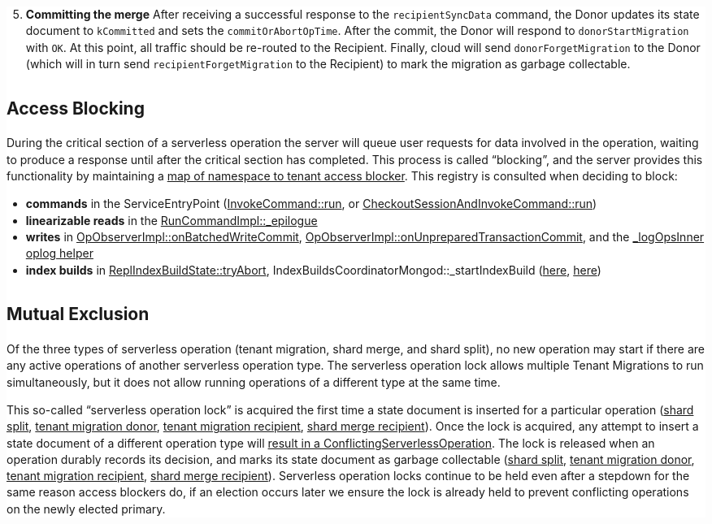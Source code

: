 5. **Committing the merge**
   After receiving a successful response to the `recipientSyncData` command, the Donor updates its state document to `kCommitted` and sets the `commitOrAbortOpTime`. After the commit, the Donor will respond to `donorStartMigration` with `OK`. At this point, all traffic should be re-routed to the Recipient. Finally, cloud will send `donorForgetMigration` to the Donor (which will in turn send `recipientForgetMigration` to the Recipient) to mark the migration as garbage collectable.

## Access Blocking

During the critical section of a serverless operation the server will queue user requests for data involved in the operation, waiting to produce a response until after the critical section has completed. This process is called “blocking”, and the server provides this functionality by maintaining a [map of namespace to tenant access blocker](https://github.com/mongodb/mongo/blob/a723af8863c5fae1eee7b0a891066e923468e974/src/mongo/db/repl/tenant_migration_access_blocker_registry.h#L242-L243). This registry is consulted when deciding to block:

- **commands** in the ServiceEntryPoint ([InvokeCommand::run](https://github.com/mongodb/mongo/blob/bc57b7313bce890cf1a7d6cdf20f1ec25949698f/src/mongo/db/service_entry_point_common.cpp#L886-L888), or [CheckoutSessionAndInvokeCommand::run](https://github.com/mongodb/mongo/blob/bc57b7313bce890cf1a7d6cdf20f1ec25949698f/src/mongo/db/service_entry_point_common.cpp#L886-L888))
- **linearizable reads** in the [RunCommandImpl::\_epilogue](https://github.com/mongodb/mongo/blob/a723af8863c5fae1eee7b0a891066e923468e974/src/mongo/db/service_entry_point_common.cpp#L1249)
- **writes** in [OpObserverImpl::onBatchedWriteCommit](https://github.com/mongodb/mongo/blob/a723af8863c5fae1eee7b0a891066e923468e974/src/mongo/db/op_observer/op_observer_impl.cpp#L1882-L1883), [OpObserverImpl::onUnpreparedTransactionCommit](https://github.com/mongodb/mongo/blob/a723af8863c5fae1eee7b0a891066e923468e974/src/mongo/db/op_observer/op_observer_impl.cpp#L1770-L1771), and the [\_logOpsInner oplog helper](https://github.com/mongodb/mongo/blob/a723af8863c5fae1eee7b0a891066e923468e974/src/mongo/db/repl/oplog.cpp#L429-L430)
- **index builds** in [ReplIndexBuildState::tryAbort](https://github.com/mongodb/mongo/blob/a723af8863c5fae1eee7b0a891066e923468e974/src/mongo/db/repl_index_build_state.cpp#L495), IndexBuildsCoordinatorMongod::\_startIndexBuild ([here](https://github.com/mongodb/mongo/blob/a723af8863c5fae1eee7b0a891066e923468e974/src/mongo/db/index_builds_coordinator_mongod.cpp#L282), [here](https://github.com/mongodb/mongo/blob/a723af8863c5fae1eee7b0a891066e923468e974/src/mongo/db/index_builds_coordinator_mongod.cpp#L356-L357))

## Mutual Exclusion

Of the three types of serverless operation (tenant migration, shard merge, and shard split), no new operation may start if there are any active operations of another serverless operation type. The serverless operation lock allows multiple Tenant Migrations to run simultaneously, but it does not allow running operations of a different type at the same time.

This so-called “serverless operation lock” is acquired the first time a state document is inserted for a particular operation ([shard split](https://github.com/mongodb/mongo/blob/a723af8863c5fae1eee7b0a891066e923468e974/src/mongo/db/serverless/shard_split_donor_op_observer.cpp#L150-L151), [tenant migration donor](https://github.com/mongodb/mongo/blob/1c4fafd4ae5c082f36a8af1442aa48174962b1b4/src/mongo/db/repl/tenant_migration_donor_op_observer.cpp#L58-L60), [tenant migration recipient](https://github.com/mongodb/mongo/blob/a723af8863c5fae1eee7b0a891066e923468e974/src/mongo/db/repl/tenant_migration_recipient_op_observer.cpp#L127-L129), [shard merge recipient](https://github.com/mongodb/mongo/blob/f05053d2cb65b84eaed4db94c25e9fe4be82d78c/src/mongo/db/repl/shard_merge_recipient_op_observer.cpp#L152-L154)). Once the lock is acquired, any attempt to insert a state document of a different operation type will [result in a ConflictingServerlessOperation](https://github.com/mongodb/mongo/blob/1c4fafd4ae5c082f36a8af1442aa48174962b1b4/src/mongo/db/serverless/serverless_operation_lock_registry.cpp#L52-L54). The lock is released when an operation durably records its decision, and marks its state document as garbage collectable ([shard split](https://github.com/mongodb/mongo/blob/1c4fafd4ae5c082f36a8af1442aa48174962b1b4/src/mongo/db/serverless/shard_split_donor_op_observer.cpp#L261-L263), [tenant migration donor](https://github.com/mongodb/mongo/blob/1c4fafd4ae5c082f36a8af1442aa48174962b1b4/src/mongo/db/repl/tenant_migration_donor_op_observer.cpp#L169-L171), [tenant migration recipient](https://github.com/mongodb/mongo/blob/a723af8863c5fae1eee7b0a891066e923468e974/src/mongo/db/repl/tenant_migration_recipient_op_observer.cpp#L152-L154), [shard merge recipient](https://github.com/mongodb/mongo/blob/f05053d2cb65b84eaed4db94c25e9fe4be82d78c/src/mongo/db/repl/shard_merge_recipient_op_observer.cpp#L280-L282)). Serverless operation locks continue to be held even after a stepdown for the same reason access blockers do, if an election occurs later we ensure the lock is already held to prevent conflicting operations on the newly elected primary.